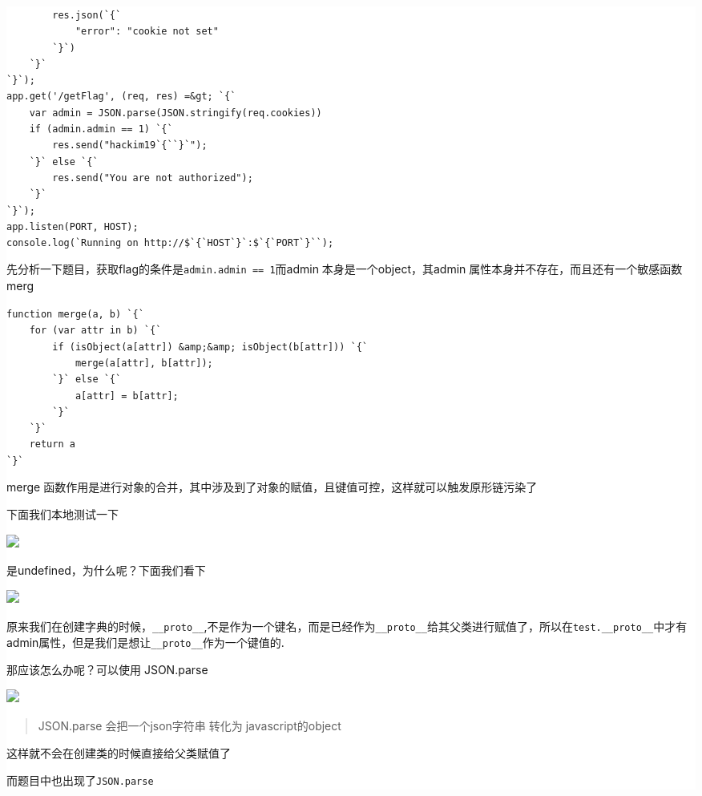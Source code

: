 ```
        res.json(`{`
            "error": "cookie not set"
        `}`)
    `}`
`}`);
app.get('/getFlag', (req, res) =&gt; `{`
    var аdmin = JSON.parse(JSON.stringify(req.cookies))
    if (admin.аdmin == 1) `{`
        res.send("hackim19`{``}`");
    `}` else `{`
        res.send("You are not authorized");
    `}`
`}`);
app.listen(PORT, HOST);
console.log(`Running on http://$`{`HOST`}`:$`{`PORT`}``);
```

先分析一下题目，获取flag的条件是`admin.аdmin == 1`而admin 本身是一个object，其admin 属性本身并不存在，而且还有一个敏感函数 merg

```
function merge(a, b) `{`
    for (var attr in b) `{`
        if (isObject(a[attr]) &amp;&amp; isObject(b[attr])) `{`
            merge(a[attr], b[attr]);
        `}` else `{`
            a[attr] = b[attr];
        `}`
    `}`
    return a
`}`
```

merge 函数作用是进行对象的合并，其中涉及到了对象的赋值，且键值可控，这样就可以触发原形链污染了

下面我们本地测试一下

[![](https://p2.ssl.qhimg.com/t01ca40069c07f3bc16.png)](https://p2.ssl.qhimg.com/t01ca40069c07f3bc16.png)

是undefined，为什么呢？下面我们看下

[![](https://p3.ssl.qhimg.com/t015a99e81f7d6ed181.png)](https://p3.ssl.qhimg.com/t015a99e81f7d6ed181.png)

原来我们在创建字典的时候，`__proto__`,不是作为一个键名，而是已经作为`__proto__`给其父类进行赋值了，所以在`test.__proto__`中才有admin属性，但是我们是想让`__proto__`作为一个键值的.

那应该怎么办呢？可以使用 JSON.parse

[![](https://p1.ssl.qhimg.com/t0143621daff1e3c7b0.png)](https://p1.ssl.qhimg.com/t0143621daff1e3c7b0.png)

> JSON.parse 会把一个json字符串 转化为 javascript的object

这样就不会在创建类的时候直接给父类赋值了

而题目中也出现了`JSON.parse`
